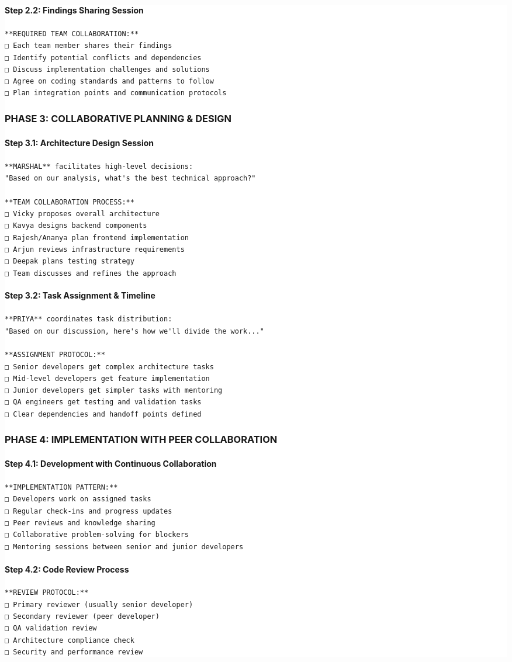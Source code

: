 #### Step 2.2: Findings Sharing Session
```
**REQUIRED TEAM COLLABORATION:**
□ Each team member shares their findings
□ Identify potential conflicts and dependencies
□ Discuss implementation challenges and solutions
□ Agree on coding standards and patterns to follow
□ Plan integration points and communication protocols
```

### **PHASE 3: COLLABORATIVE PLANNING & DESIGN**

#### Step 3.1: Architecture Design Session
```
**MARSHAL** facilitates high-level decisions:
"Based on our analysis, what's the best technical approach?"

**TEAM COLLABORATION PROCESS:**
□ Vicky proposes overall architecture
□ Kavya designs backend components
□ Rajesh/Ananya plan frontend implementation
□ Arjun reviews infrastructure requirements
□ Deepak plans testing strategy
□ Team discusses and refines the approach
```

#### Step 3.2: Task Assignment & Timeline
```
**PRIYA** coordinates task distribution:
"Based on our discussion, here's how we'll divide the work..."

**ASSIGNMENT PROTOCOL:**
□ Senior developers get complex architecture tasks
□ Mid-level developers get feature implementation
□ Junior developers get simpler tasks with mentoring
□ QA engineers get testing and validation tasks
□ Clear dependencies and handoff points defined
```

### **PHASE 4: IMPLEMENTATION WITH PEER COLLABORATION**

#### Step 4.1: Development with Continuous Collaboration
```
**IMPLEMENTATION PATTERN:**
□ Developers work on assigned tasks
□ Regular check-ins and progress updates
□ Peer reviews and knowledge sharing
□ Collaborative problem-solving for blockers
□ Mentoring sessions between senior and junior developers
```

#### Step 4.2: Code Review Process
```
**REVIEW PROTOCOL:**
□ Primary reviewer (usually senior developer)
□ Secondary reviewer (peer developer)
□ QA validation review
□ Architecture compliance check
□ Security and performance review
```
